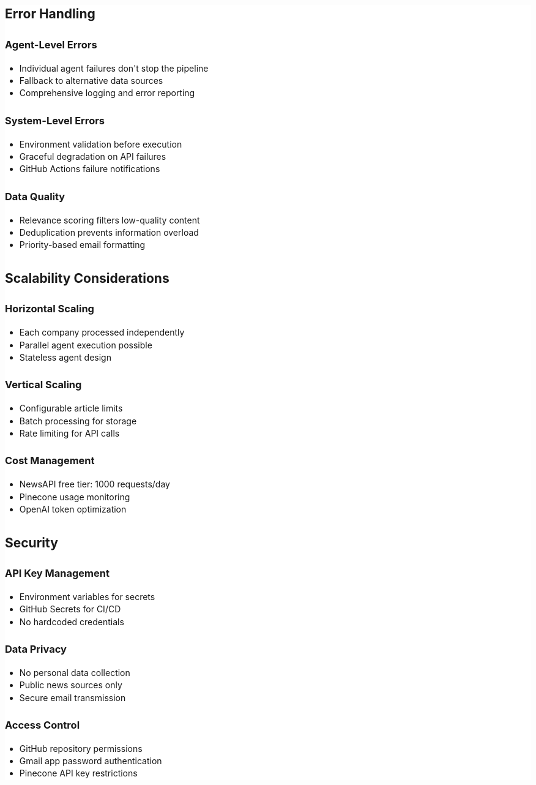 ## Error Handling

### Agent-Level Errors
- Individual agent failures don't stop the pipeline
- Fallback to alternative data sources
- Comprehensive logging and error reporting

### System-Level Errors
- Environment validation before execution
- Graceful degradation on API failures
- GitHub Actions failure notifications

### Data Quality
- Relevance scoring filters low-quality content
- Deduplication prevents information overload
- Priority-based email formatting

## Scalability Considerations

### Horizontal Scaling
- Each company processed independently
- Parallel agent execution possible
- Stateless agent design

### Vertical Scaling
- Configurable article limits
- Batch processing for storage
- Rate limiting for API calls

### Cost Management
- NewsAPI free tier: 1000 requests/day
- Pinecone usage monitoring
- OpenAI token optimization

## Security

### API Key Management
- Environment variables for secrets
- GitHub Secrets for CI/CD
- No hardcoded credentials

### Data Privacy
- No personal data collection
- Public news sources only
- Secure email transmission

### Access Control
- GitHub repository permissions
- Gmail app password authentication
- Pinecone API key restrictions
